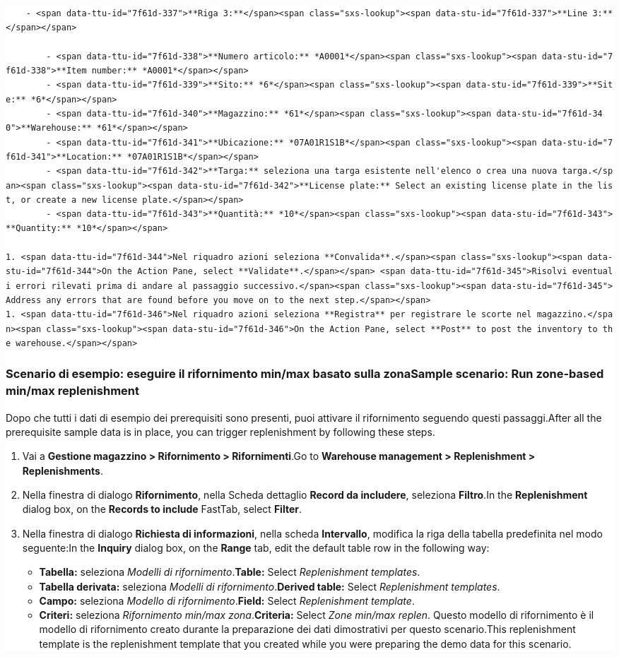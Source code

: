         - <span data-ttu-id="7f61d-337">**Riga 3:**</span><span class="sxs-lookup"><span data-stu-id="7f61d-337">**Line 3:**</span></span>

            - <span data-ttu-id="7f61d-338">**Numero articolo:** *A0001*</span><span class="sxs-lookup"><span data-stu-id="7f61d-338">**Item number:** *A0001*</span></span>
            - <span data-ttu-id="7f61d-339">**Sito:** *6*</span><span class="sxs-lookup"><span data-stu-id="7f61d-339">**Site:** *6*</span></span>
            - <span data-ttu-id="7f61d-340">**Magazzino:** *61*</span><span class="sxs-lookup"><span data-stu-id="7f61d-340">**Warehouse:** *61*</span></span>
            - <span data-ttu-id="7f61d-341">**Ubicazione:** *07A01R1S1B*</span><span class="sxs-lookup"><span data-stu-id="7f61d-341">**Location:** *07A01R1S1B*</span></span>
            - <span data-ttu-id="7f61d-342">**Targa:** seleziona una targa esistente nell'elenco o crea una nuova targa.</span><span class="sxs-lookup"><span data-stu-id="7f61d-342">**License plate:** Select an existing license plate in the list, or create a new license plate.</span></span>
            - <span data-ttu-id="7f61d-343">**Quantità:** *10*</span><span class="sxs-lookup"><span data-stu-id="7f61d-343">**Quantity:** *10*</span></span>

    1. <span data-ttu-id="7f61d-344">Nel riquadro azioni seleziona **Convalida**.</span><span class="sxs-lookup"><span data-stu-id="7f61d-344">On the Action Pane, select **Validate**.</span></span> <span data-ttu-id="7f61d-345">Risolvi eventuali errori rilevati prima di andare al passaggio successivo.</span><span class="sxs-lookup"><span data-stu-id="7f61d-345">Address any errors that are found before you move on to the next step.</span></span>
    1. <span data-ttu-id="7f61d-346">Nel riquadro azioni seleziona **Registra** per registrare le scorte nel magazzino.</span><span class="sxs-lookup"><span data-stu-id="7f61d-346">On the Action Pane, select **Post** to post the inventory to the warehouse.</span></span>

### <a name="sample-scenario-run-zone-based-minmax-replenishment"></a><span data-ttu-id="7f61d-347">Scenario di esempio: eseguire il rifornimento min/max basato sulla zona</span><span class="sxs-lookup"><span data-stu-id="7f61d-347">Sample scenario: Run zone-based min/max replenishment</span></span>

<span data-ttu-id="7f61d-348">Dopo che tutti i dati di esempio dei prerequisiti sono presenti, puoi attivare il rifornimento seguendo questi passaggi.</span><span class="sxs-lookup"><span data-stu-id="7f61d-348">After all the prerequisite sample data is in place, you can trigger replenishment by following these steps.</span></span>

1. <span data-ttu-id="7f61d-349">Vai a **Gestione magazzino \> Rifornimento \> Rifornimenti**.</span><span class="sxs-lookup"><span data-stu-id="7f61d-349">Go to **Warehouse management \> Replenishment \> Replenishments**.</span></span>
1. <span data-ttu-id="7f61d-350">Nella finestra di dialogo **Rifornimento**, nella Scheda dettaglio **Record da includere**, seleziona **Filtro**.</span><span class="sxs-lookup"><span data-stu-id="7f61d-350">In the **Replenishment** dialog box, on the **Records to include** FastTab, select **Filter**.</span></span>
1. <span data-ttu-id="7f61d-351">Nella finestra di dialogo **Richiesta di informazioni**, nella scheda **Intervallo**, modifica la riga della tabella predefinita nel modo seguente:</span><span class="sxs-lookup"><span data-stu-id="7f61d-351">In the **Inquiry** dialog box, on the **Range** tab, edit the default table row in the following way:</span></span>

    - <span data-ttu-id="7f61d-352">**Tabella:** seleziona _Modelli di rifornimento_.</span><span class="sxs-lookup"><span data-stu-id="7f61d-352">**Table:** Select _Replenishment templates_.</span></span>
    - <span data-ttu-id="7f61d-353">**Tabella derivata:** seleziona _Modelli di rifornimento_.</span><span class="sxs-lookup"><span data-stu-id="7f61d-353">**Derived table:** Select _Replenishment templates_.</span></span>
    - <span data-ttu-id="7f61d-354">**Campo:** seleziona _Modello di rifornimento_.</span><span class="sxs-lookup"><span data-stu-id="7f61d-354">**Field:** Select _Replenishment template_.</span></span>
    - <span data-ttu-id="7f61d-355">**Criteri:** seleziona _Rifornimento min/max zona_.</span><span class="sxs-lookup"><span data-stu-id="7f61d-355">**Criteria:** Select _Zone min/max replen_.</span></span> <span data-ttu-id="7f61d-356">Questo modello di rifornimento è il modello di rifornimento creato durante la preparazione dei dati dimostrativi per questo scenario.</span><span class="sxs-lookup"><span data-stu-id="7f61d-356">This replenishment template is the replenishment template that you created while you were preparing the demo data for this scenario.</span></span>
